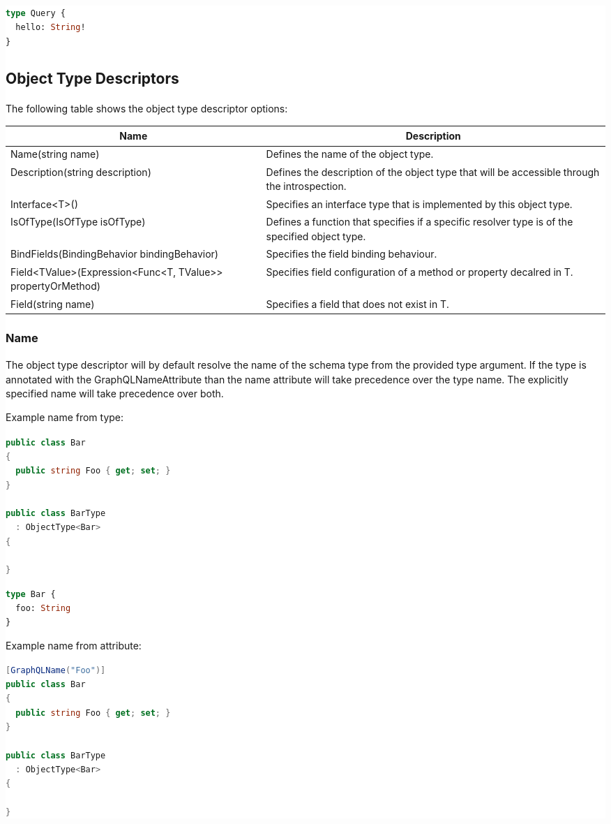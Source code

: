 ```graphql
type Query {
  hello: String!
}
```

## Object Type Descriptors

The following table shows the object type descriptor options:

| Name                                                              | Description                                                                                    |
| ----------------------------------------------------------------- | ---------------------------------------------------------------------------------------------- |
| Name(string name)                                                 | Defines the name of the object type.                                                           |
| Description(string description)                                   | Defines the description of the object type that will be accessible through the introspection.  |
| Interface\<T\>()                                                  | Specifies an interface type that is implemented by this object type.                           |
| IsOfType(IsOfType isOfType)                                       | Defines a function that specifies if a specific resolver type is of the specified object type. |
| BindFields(BindingBehavior bindingBehavior)                       | Specifies the field binding behaviour.                                                         |
| Field\<TValue\>(Expression\<Func\<T, TValue\>\> propertyOrMethod) | Specifies field configuration of a method or property decalred in T.                           |
| Field(string name)                                                | Specifies a field that does not exist in T.                                                    |

### Name

The object type descriptor will by default resolve the name of the schema type from the provided type argument. If the type is annotated with the GraphQLNameAttribute than the name attribute will take precedence over the type name. The explicitly specified name will take precedence over both.

Example name from type:

```csharp
public class Bar
{
  public string Foo { get; set; }
}

public class BarType
  : ObjectType<Bar>
{

}
```

```graphql
type Bar {
  foo: String
}
```

Example name from attribute:

```csharp
[GraphQLName("Foo")]
public class Bar
{
  public string Foo { get; set; }
}

public class BarType
  : ObjectType<Bar>
{

}
```
